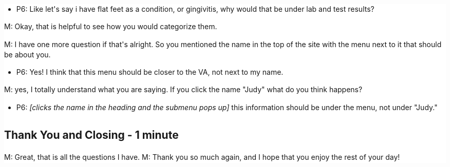 * P6: Like let's say i have flat feet as a condition, or gingivitis, why would that be under lab and test results? 

M: Okay, that is helpful to see how you would categorize them. 

M: I have one more question if that's alright. So you mentioned the name in the top of the site with the menu next to it that should be about you. 

* P6: Yes! I think that this menu should be closer to the VA, not next to my name.

M: yes, I totally understand what you are saying. If you click the name "Judy" what do you think happens? 

* P6: *[clicks the name in the heading and the submenu pops up]* this information should be under the menu, not under "Judy." 


## Thank You and Closing - 1 minute
M: Great, that is all the questions I have. 
M: Thank you so much again, and I hope that you enjoy the rest of your day!

